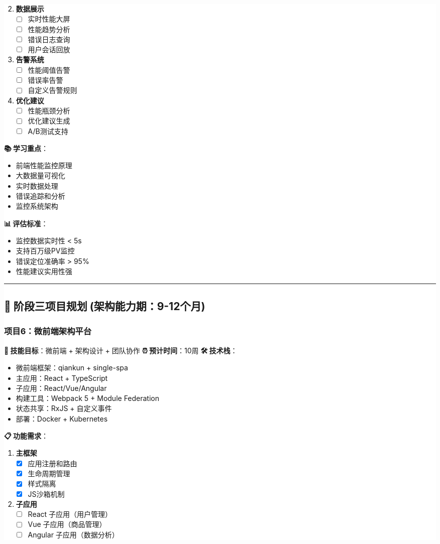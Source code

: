 2. **数据展示**
   - [ ] 实时性能大屏
   - [ ] 性能趋势分析
   - [ ] 错误日志查询
   - [ ] 用户会话回放

3. **告警系统**
   - [ ] 性能阈值告警
   - [ ] 错误率告警
   - [ ] 自定义告警规则

4. **优化建议**
   - [ ] 性能瓶颈分析
   - [ ] 优化建议生成
   - [ ] A/B测试支持

**📚 学习重点**：
- 前端性能监控原理
- 大数据量可视化
- 实时数据处理
- 错误追踪和分析
- 监控系统架构

**📊 评估标准**：
- 监控数据实时性 < 5s
- 支持百万级PV监控
- 错误定位准确率 > 95%
- 性能建议实用性强

---

## 📅 阶段三项目规划 (架构能力期：9-12个月)

### 项目6：微前端架构平台
**🎯 技能目标**：微前端 + 架构设计 + 团队协作
**⏰ 预计时间**：10周
**🛠️ 技术栈**：
- 微前端框架：qiankun + single-spa
- 主应用：React + TypeScript
- 子应用：React/Vue/Angular
- 构建工具：Webpack 5 + Module Federation
- 状态共享：RxJS + 自定义事件
- 部署：Docker + Kubernetes

**📋 功能需求**：
1. **主框架**
   - [x] 应用注册和路由
   - [x] 生命周期管理
   - [x] 样式隔离
   - [x] JS沙箱机制

2. **子应用**
   - [ ] React 子应用（用户管理）
   - [ ] Vue 子应用（商品管理）
   - [ ] Angular 子应用（数据分析）
